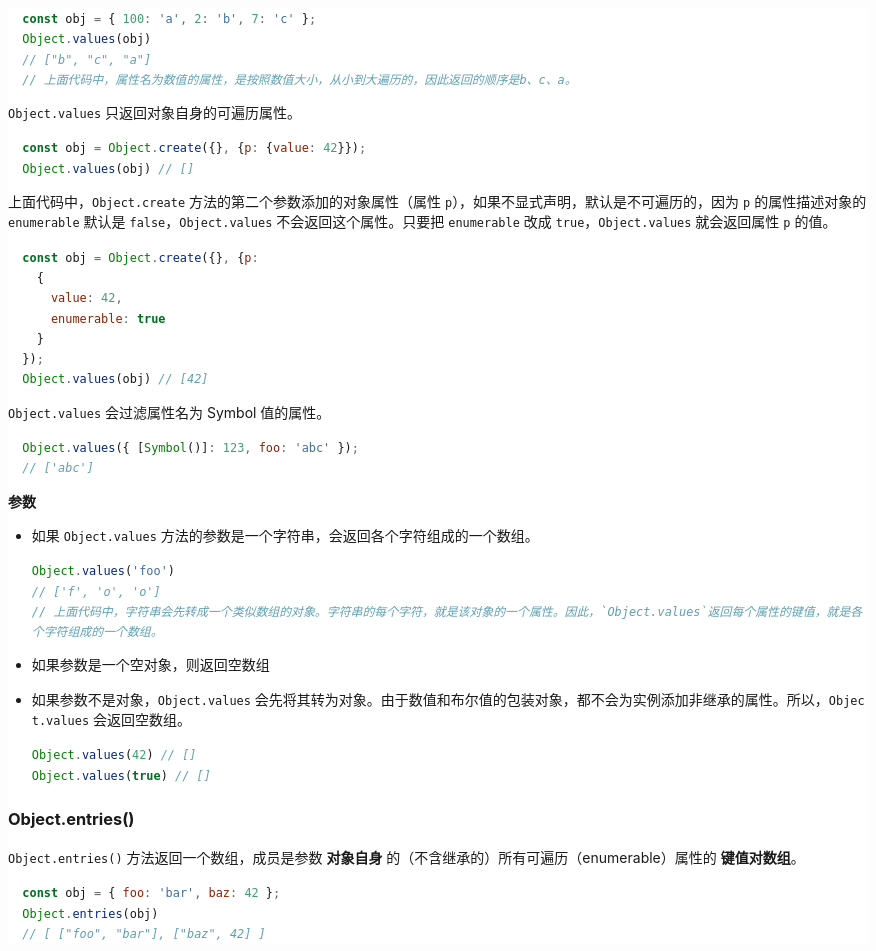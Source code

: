 ```javascript
  const obj = { 100: 'a', 2: 'b', 7: 'c' };
  Object.values(obj)
  // ["b", "c", "a"]
  // 上面代码中，属性名为数值的属性，是按照数值大小，从小到大遍历的，因此返回的顺序是b、c、a。
  ```

`Object.values` 只返回对象自身的可遍历属性。

```javascript
  const obj = Object.create({}, {p: {value: 42}});
  Object.values(obj) // []
```

上面代码中，`Object.create` 方法的第二个参数添加的对象属性（属性 `p`），如果不显式声明，默认是不可遍历的，因为 `p` 的属性描述对象的 `enumerable` 默认是 `false`，`Object.values` 不会返回这个属性。只要把 `enumerable` 改成 `true`，`Object.values` 就会返回属性 `p` 的值。

```javascript
  const obj = Object.create({}, {p:
    {
      value: 42,
      enumerable: true
    }
  });
  Object.values(obj) // [42]
```

`Object.values` 会过滤属性名为 Symbol 值的属性。

```javascript
  Object.values({ [Symbol()]: 123, foo: 'abc' });
  // ['abc']
```

**参数**

- 如果 `Object.values` 方法的参数是一个字符串，会返回各个字符组成的一个数组。

  ```javascript
  Object.values('foo')
  // ['f', 'o', 'o']
  // 上面代码中，字符串会先转成一个类似数组的对象。字符串的每个字符，就是该对象的一个属性。因此，`Object.values`返回每个属性的键值，就是各个字符组成的一个数组。
  ```

- 如果参数是一个空对象，则返回空数组
- 如果参数不是对象，`Object.values` 会先将其转为对象。由于数值和布尔值的包装对象，都不会为实例添加非继承的属性。所以，`Object.values` 会返回空数组。

  ```javascript
  Object.values(42) // []
  Object.values(true) // []
  ```

### Object.entries()

`Object.entries()` 方法返回一个数组，成员是参数 **对象自身** 的（不含继承的）所有可遍历（enumerable）属性的 **键值对数组**。

```javascript
  const obj = { foo: 'bar', baz: 42 };
  Object.entries(obj)
  // [ ["foo", "bar"], ["baz", 42] ]
```
